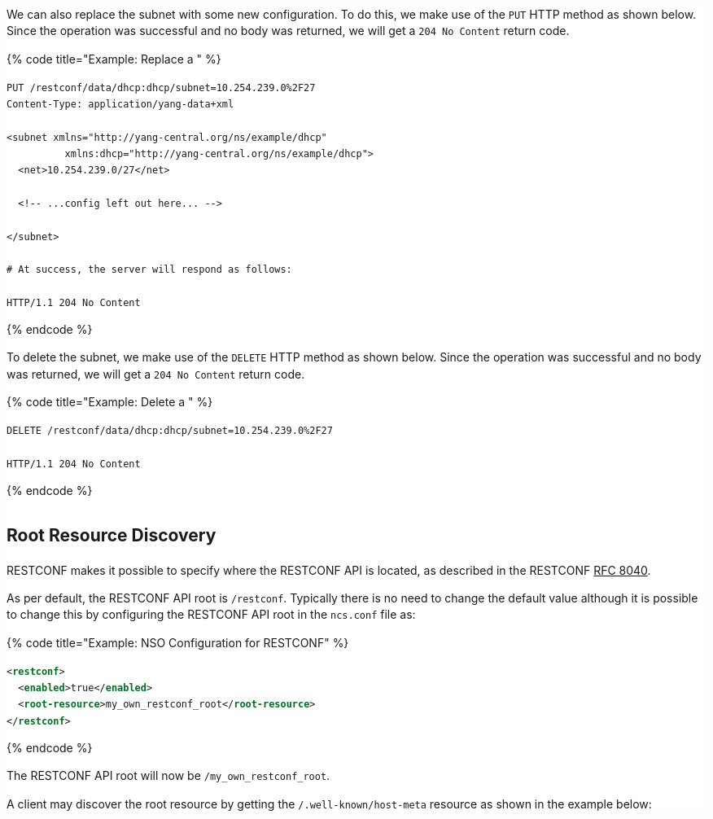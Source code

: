 We can also replace the subnet with some new configuration. To do this, we make use of the `PUT` HTTP method as shown below. Since the operation was successful and no body was returned, we will get a `204 No Content` return code.

{% code title="Example: Replace a " %}
```http
PUT /restconf/data/dhcp:dhcp/subnet=10.254.239.0%2F27
Content-Type: application/yang-data+xml

<subnet xmlns="http://yang-central.org/ns/example/dhcp"
          xmlns:dhcp="http://yang-central.org/ns/example/dhcp">
  <net>10.254.239.0/27</net>

  <!-- ...config left out here... -->

</subnet>

# At success, the server will respond as follows:

HTTP/1.1 204 No Content
```
{% endcode %}

To delete the subnet, we make use of the `DELETE` HTTP method as shown below. Since the operation was successful and no body was returned, we will get a `204 No Content` return code.

{% code title="Example: Delete a " %}
```http
DELETE /restconf/data/dhcp:dhcp/subnet=10.254.239.0%2F27

HTTP/1.1 204 No Content
```
{% endcode %}

## Root Resource Discovery

RESTCONF makes it possible to specify where the RESTCONF API is located, as described in the RESTCONF [RFC 8040](https://www.ietf.org/rfc/rfc8040.txt#section-3.1).

As per default, the RESTCONF API root is `/restconf`. Typically there is no need to change the default value although it is possible to change this by configuring the RESTCONF API root in the `ncs.conf` file as:

{% code title="Example: NSO Configuration for RESTCONF" %}
```xml
<restconf>
  <enabled>true</enabled>
  <root-resource>my_own_restconf_root</root-resource>
</restconf>
```
{% endcode %}

The RESTCONF API root will now be `/my_own_restconf_root`.

A client may discover the root resource by getting the `/.well-known/host-meta` resource as shown in the example below:
